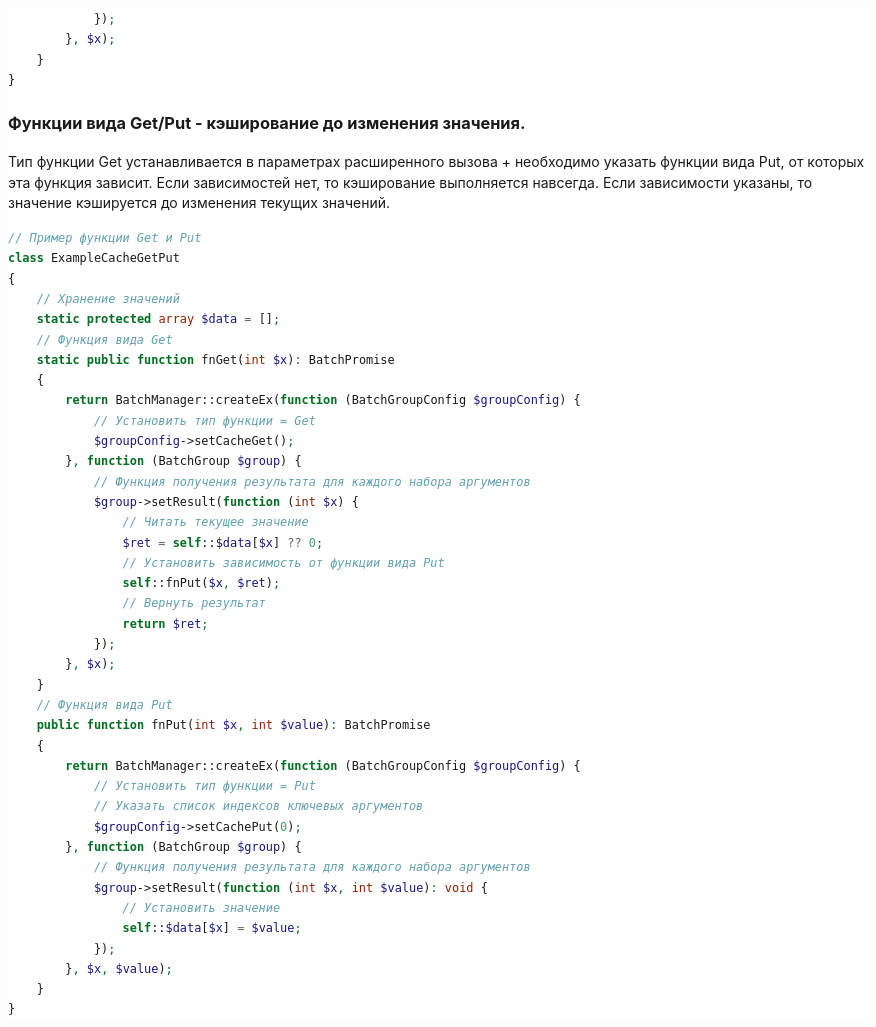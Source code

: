 ```php
            });
        }, $x);
    }
}
```
### Функции вида Get/Put  - кэширование до изменения значения. 
Тип функции Get устанавливается в параметрах расширенного вызова + необходимо указать функции вида Put, от которых эта функция зависит. Если зависимостей нет, то кэширование выполняется навсегда. Если зависимости указаны, то значение кэшируется до изменения текущих значений.
```php
// Пример функции Get и Put
class ExampleCacheGetPut
{
    // Хранение значений
    static protected array $data = [];
    // Функция вида Get
    static public function fnGet(int $x): BatchPromise
    {
        return BatchManager::createEx(function (BatchGroupConfig $groupConfig) {
            // Установить тип функции = Get
            $groupConfig->setCacheGet();
        }, function (BatchGroup $group) {
            // Функция получения результата для каждого набора аргументов
            $group->setResult(function (int $x) {
                // Читать текущее значение 
                $ret = self::$data[$x] ?? 0;
                // Установить зависимость от функции вида Put   
                self::fnPut($x, $ret);
                // Вернуть результат
                return $ret;
            });
        }, $x);
    }
    // Функция вида Put
    public function fnPut(int $x, int $value): BatchPromise
    {
        return BatchManager::createEx(function (BatchGroupConfig $groupConfig) {
            // Установить тип функции = Put
            // Указать список индексов ключевых аргументов
            $groupConfig->setCachePut(0);
        }, function (BatchGroup $group) {
            // Функция получения результата для каждого набора аргументов
            $group->setResult(function (int $x, int $value): void {
                // Установить значение
                self::$data[$x] = $value;
            });
        }, $x, $value);
    }
}
```
